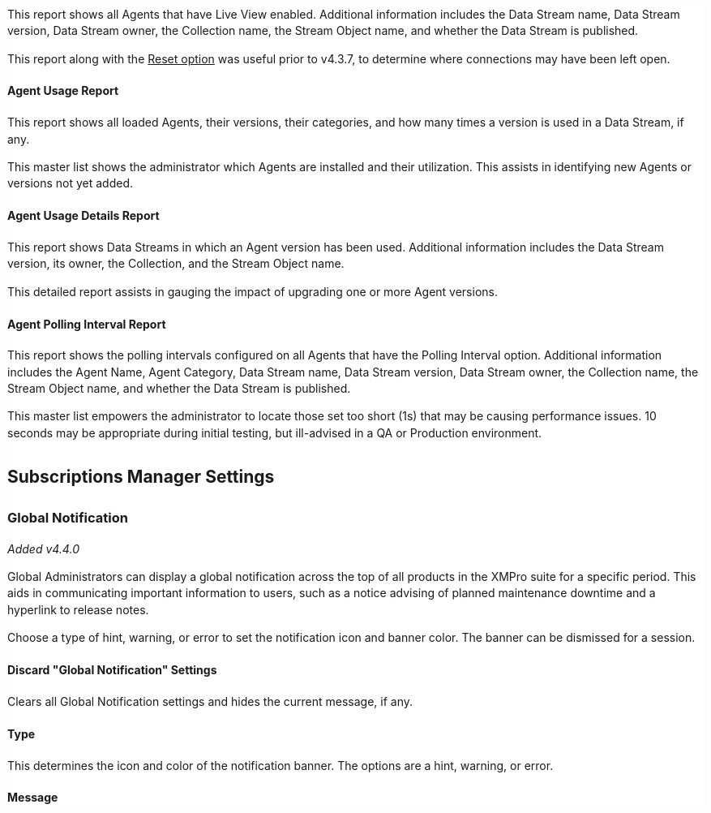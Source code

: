This report shows all Agents that have Live View enabled. Additional information includes the Data Stream name, Data Stream version, Data Stream owner, the Collection name, the Stream Object name, and whether the Data Stream is published.

This report along with the [Reset option](manage-site-settings.md#live-view-usage) was useful prior to v4.3.7, to determine where connections may have been left open.&#x20;

#### Agent Usage Report

This report shows all loaded Agents, their versions, their categories, and how many times a version is used in a Data Stream, if any.

This master list shows the administrator which Agents are installed and their utilization. This assists in identifying new Agents or versions not yet added.&#x20;

#### Agent Usage Details Report

This report shows Data Streams in which an Agent version has been used. Additional information includes the Data Stream version, its owner, the Collection, and the Stream Object name.

This detailed report assists in gauging the impact of upgrading one or more Agent versions.

#### Agent Polling Interval Report

This report shows the polling intervals configured on all Agents that have the Polling Interval option. Additional information includes the Agent Name, Agent Category, Data Stream name, Data Stream version, Data Stream owner, the Collection name, the Stream Object name, and whether the Data Stream is published.

This master list empowers the administrator to locate those set too short (1s) that may be causing performance issues. 10 seconds may be appropriate during initial testing, but ill-advised in a QA or Production environment.

## Subscriptions Manager Settings

### **Global Notification**

_Added v4.4.0_

Global Administrators can display a global notification across the top of all products in the XMPro suite for a specific period. This aids in communicating important information to users, such as a notice advising of planned maintenance downtime and a hyperlink to release notes.&#x20;

Choose a type of hint, warning, or error to set the notification icon and banner color. The banner can be dismissed for a session.

#### Discard "Global Notification" Settings

Clears all Global Notification settings and hides the current message, if any.&#x20;

#### Type

This determines the icon and color of the notification banner. The options are a hint, warning, or error. &#x20;

#### Message
